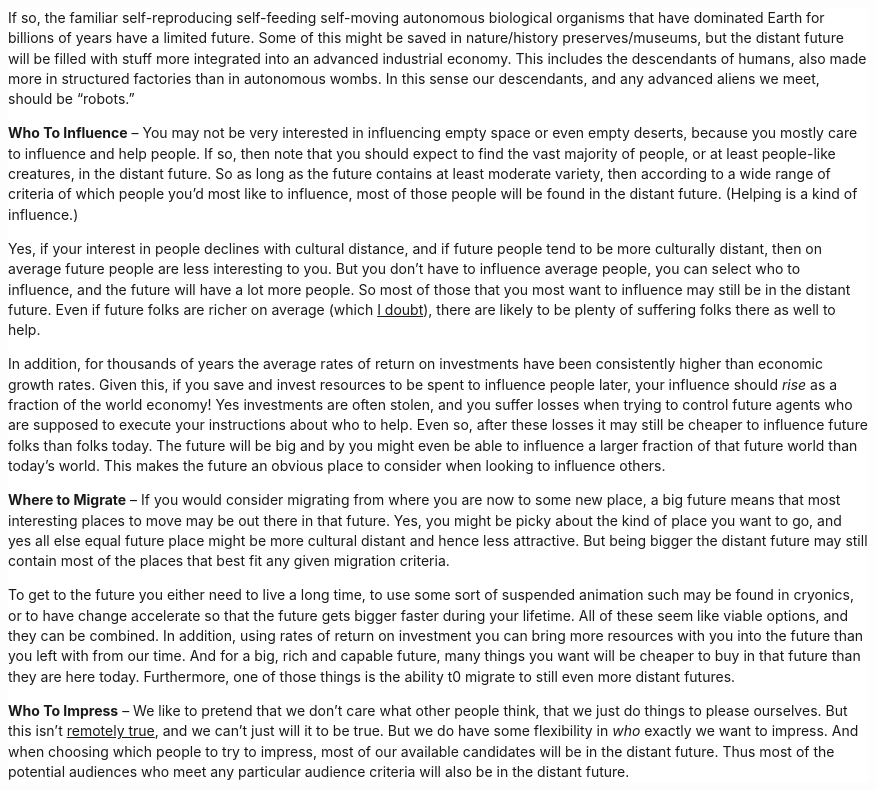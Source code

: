 If so, the familiar self-reproducing self-feeding self-moving autonomous biological organisms that have dominated Earth for billions of years have a limited future. Some of this might be saved in nature/history preserves/museums, but the distant future will be filled with stuff more integrated into an advanced industrial economy. This includes the descendants of humans, also made more in structured factories than in autonomous wombs. In this sense our descendants, and any advanced aliens we meet, should be “robots.” <span class="Apple-converted-space"> </span>

<strong>Who To Influence</strong> – You may not be very interested in influencing empty space or even empty deserts, because you mostly care to influence and help people. If so, then note that you should expect to find the vast majority of people, or at least people-like creatures, in the distant future. So as long as the future contains at least moderate variety, then according to a wide range of criteria of which people you’d most like to influence, most of those people will be found in the distant future. (Helping is a kind of influence.)<span class="Apple-converted-space"> </span>

Yes, if your interest in people declines with cultural distance, and if future people tend to be more culturally distant, then on average future people are less interesting to you. But you don’t have to influence average people, you can select who to influence, and the future will have a lot more people. So most of those that you most want to influence may still be in the distant future. Even if future folks are richer on average (which <a href="http://ageofem.com">I doubt</a>), there are likely to be plenty of suffering folks there as well to help. <span class="Apple-converted-space"> </span>

In addition, for thousands of years the average rates of return on investments have been consistently higher than economic growth rates. Given this, if you save and invest resources to be spent to influence people later, your influence should <em>rise</em> as a fraction of the world economy! Yes investments are often stolen, and you suffer losses when trying to control future agents who are supposed to execute your instructions about who to help. Even so, after these losses it may still be cheaper to influence future folks than folks today. The future will be big and by you might even be able to influence a larger fraction of that future world than today’s world. This makes the future an obvious place to consider when looking to influence others. <span class="Apple-converted-space"> </span>

<strong>Where to Migrate</strong> – If you would consider migrating from where you are now to some new place, a big future means that most interesting places to move may be out there in that future. Yes, you might be picky about the kind of place you want to go, and yes all else equal future place might be more cultural distant and hence less attractive. But being bigger the distant future may still contain most of the places that best fit any given migration criteria.<span class="Apple-converted-space"> </span>

To get to the future you either need to live a long time, to use some sort of suspended animation such may be found in cryonics, or to have change accelerate so that the future gets bigger faster during your lifetime. All of these seem like viable options, and they can be combined. In addition, using rates of return on investment you can bring more resources with you into the future than you left with from our time. And for a big, rich and capable future, many things you want will be cheaper to buy in that future than they are here today. Furthermore, one of those things is the ability t0 migrate to still even more distant futures.

<strong>Who To Impress</strong> – We like to pretend that we don’t care what other people think, that we just do things to please ourselves. But this isn’t <a href="http://elephantinthebrain.com">remotely true</a>, and we can’t just will it to be true. But we do have some flexibility in <em>who</em> exactly we want to impress. And when choosing which people to try to impress, most of our available candidates will be in the distant future. Thus most of the potential audiences who meet any particular audience criteria will also be in the distant future.
